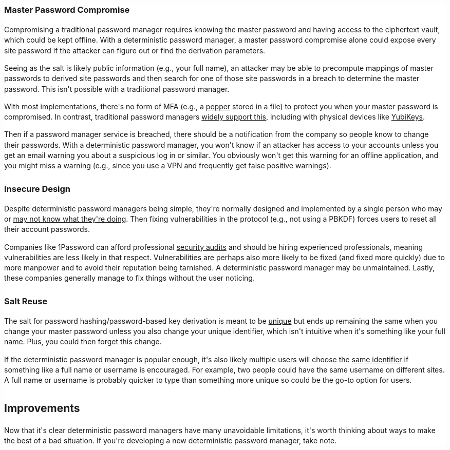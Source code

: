 ### Master Password Compromise
Compromising a traditional password manager requires knowing the master password and having access to the ciphertext vault, which could be kept offline. With a deterministic password manager, a master password compromise alone could expose every site password if the attacker can figure out or find the derivation parameters.

Seeing as the salt is likely public information (e.g., your full name), an attacker may be able to precompute mappings of master passwords to derived site passwords and then search for one of those site passwords in a breach to determine the master password. This isn't possible with a traditional password manager.

With most implementations, there's no form of MFA (e.g., a [pepper](https://en.wikipedia.org/wiki/Pepper_(cryptography)) stored in a file) to protect you when your master password is compromised. In contrast, traditional password managers [widely support this](https://2fa.directory/gb/#identity), including with physical devices like [YubiKeys](https://support.1password.com/security-key/).

Then if a password manager service is breached, there should be a notification from the company so people know to change their passwords. With a deterministic password manager, you won't know if an attacker has access to your accounts unless you get an email warning you about a suspicious log in or similar. You obviously won't get this warning for an offline application, and you might miss a warning (e.g., since you use a VPN and frequently get false positive warnings).

### Insecure Design
Despite deterministic password managers being simple, they're normally designed and implemented by a single person who may or [may not know what they're doing](https://palant.info/2016/04/20/security-considerations-for-password-generators/). Then fixing vulnerabilities in the protocol (e.g., not using a PBKDF) forces users to reset all their account passwords.

Companies like 1Password can afford professional [security audits](https://support.1password.com/security-assessments/) and should be hiring experienced professionals, meaning vulnerabilities are less likely in that respect. Vulnerabilities are perhaps also more likely to be fixed (and fixed more quickly) due to more manpower and to avoid their reputation being tarnished. A deterministic password manager may be unmaintained. Lastly, these companies generally manage to fix things without the user noticing.

### Salt Reuse
The salt for password hashing/password-based key derivation is meant to be [unique](https://crypto.stackexchange.com/a/56407) but ends up remaining the same when you change your master password unless you also change your unique identifier, which isn't intuitive when it's something like your full name. Plus, you could then forget this change.

If the deterministic password manager is popular enough, it's also likely multiple users will choose the [same identifier](https://crypto.stackexchange.com/a/38) if something like a full name or username is encouraged. For example, two people could have the same username on different sites. A full name or username is probably quicker to type than something more unique so could be the go-to option for users.

## Improvements
Now that it's clear deterministic password managers have many unavoidable limitations, it's worth thinking about ways to make the best of a bad situation. If you're developing a new deterministic password manager, take note.
